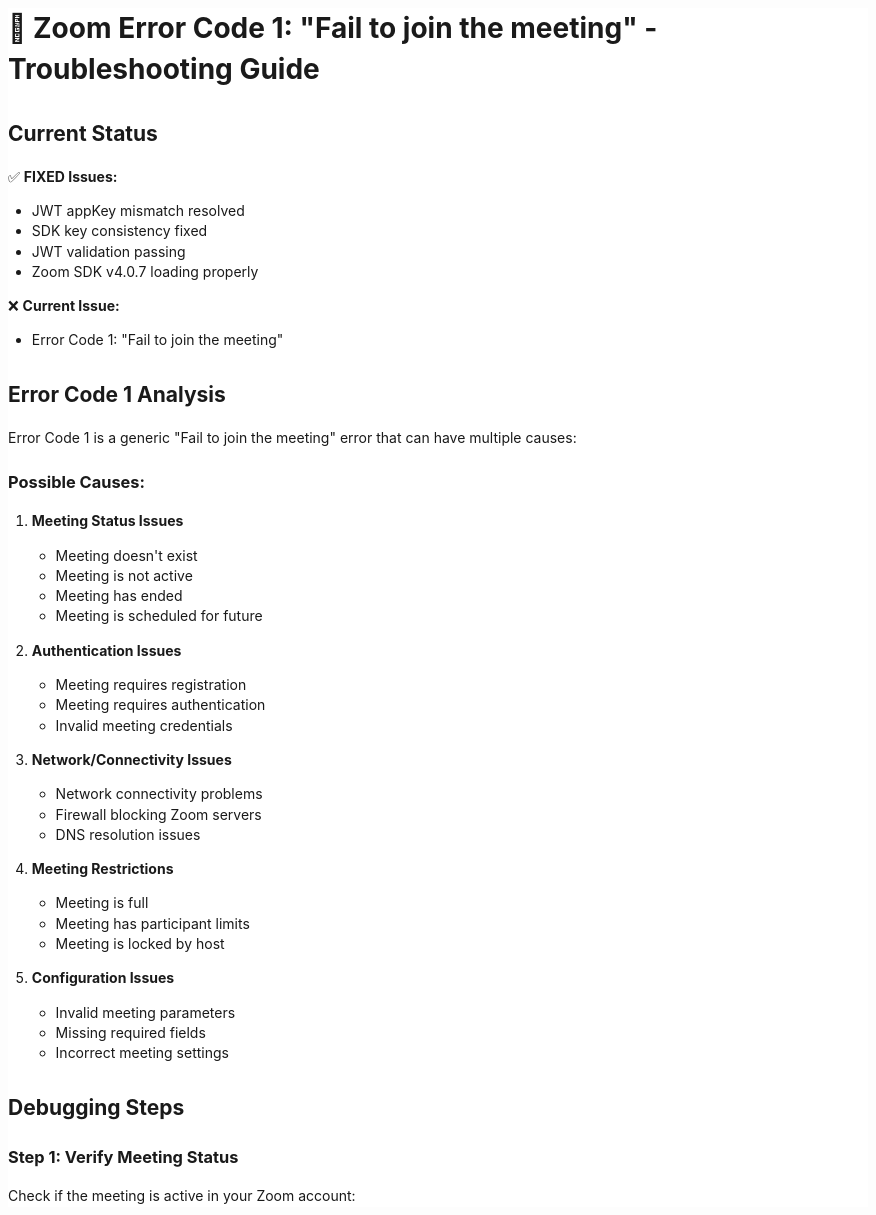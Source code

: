 # 🚨 Zoom Error Code 1: "Fail to join the meeting" - Troubleshooting Guide

## **Current Status**

✅ **FIXED Issues:**
- JWT appKey mismatch resolved
- SDK key consistency fixed
- JWT validation passing
- Zoom SDK v4.0.7 loading properly

❌ **Current Issue:**
- Error Code 1: "Fail to join the meeting"

## **Error Code 1 Analysis**

Error Code 1 is a generic "Fail to join the meeting" error that can have multiple causes:

### **Possible Causes:**

1. **Meeting Status Issues**
   - Meeting doesn't exist
   - Meeting is not active
   - Meeting has ended
   - Meeting is scheduled for future

2. **Authentication Issues**
   - Meeting requires registration
   - Meeting requires authentication
   - Invalid meeting credentials

3. **Network/Connectivity Issues**
   - Network connectivity problems
   - Firewall blocking Zoom servers
   - DNS resolution issues

4. **Meeting Restrictions**
   - Meeting is full
   - Meeting has participant limits
   - Meeting is locked by host

5. **Configuration Issues**
   - Invalid meeting parameters
   - Missing required fields
   - Incorrect meeting settings

## **Debugging Steps**

### **Step 1: Verify Meeting Status**

Check if the meeting is active in your Zoom account:
